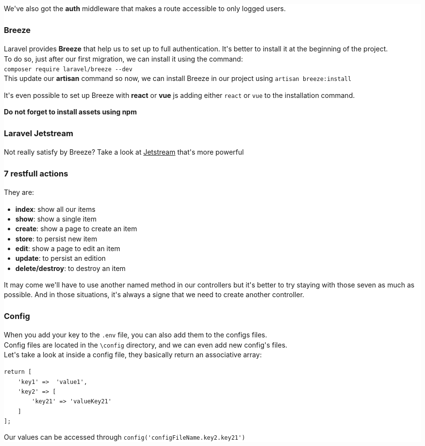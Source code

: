 We've also got the **auth** middleware that makes a route accessible 
to only logged users.


### Breeze
Laravel provides **Breeze** that help us to set up to full authentication.
It's better to install it at the beginning of the project.\
To do so, just after our first migration, we can install it using the command:\
``composer require laravel/breeze --dev``\
This update our **artisan** command so now, we can install Breeze in our project
using ``artisan breeze:install`` 

It's even possible to set up Breeze with **react** or **vue** js adding
either ``react`` or ``vue`` to the installation command.

**Do not forget to install assets using npm**


### Laravel Jetstream
Not really satisfy by Breeze? Take a look at [Jetstream](https://laravel.com/docs/8.x/starter-kits#laravel-jetstream) 
that's more powerful


### 7 restfull actions
They are: 
- **index**: show all our items
- **show**: show a single item
- **create**: show a page to create an item
- **store**: to persist new item
- **edit**: show a page to edit an item
- **update**: to persist an edition
- **delete/destroy**: to destroy an item 

It may come we'll have to use another named method in our controllers 
but it's better to try staying with those seven as much as possible. 
And in those situations, it's always a signe that we need to create another controller.

### Config
When you add your key to the ``.env`` file, you can also add them to the 
configs files.\
Config files are located in the ``\config`` directory, and we can even add new
config's files.\
Let's take a look at inside a config file, they basically return an associative array:
````injectablephp
return [
    'key1' =>  'value1',
    'key2' => [
        'key21' => 'valueKey21'
    ]   
];
````

Our values can be accessed through ``config('configFileName.key2.key21')``
